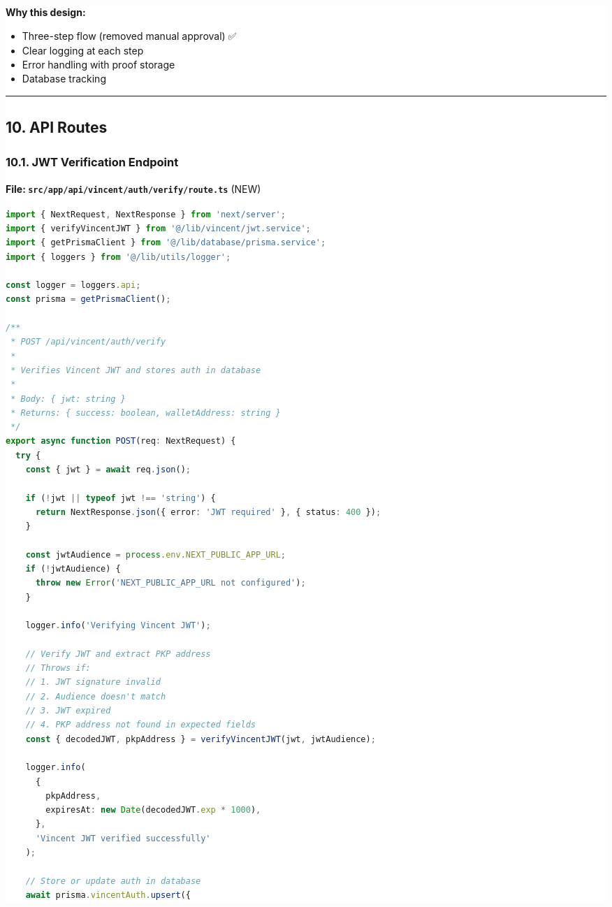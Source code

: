 **Why this design:**
- Three-step flow (removed manual approval) ✅
- Clear logging at each step
- Error handling with proof storage
- Database tracking

---

## 10. API Routes

### 10.1. JWT Verification Endpoint

**File: `src/app/api/vincent/auth/verify/route.ts`** (NEW)

```typescript
import { NextRequest, NextResponse } from 'next/server';
import { verifyVincentJWT } from '@/lib/vincent/jwt.service';
import { getPrismaClient } from '@/lib/database/prisma.service';
import { loggers } from '@/lib/utils/logger';

const logger = loggers.api;
const prisma = getPrismaClient();

/**
 * POST /api/vincent/auth/verify
 *
 * Verifies Vincent JWT and stores auth in database
 *
 * Body: { jwt: string }
 * Returns: { success: boolean, walletAddress: string }
 */
export async function POST(req: NextRequest) {
  try {
    const { jwt } = await req.json();

    if (!jwt || typeof jwt !== 'string') {
      return NextResponse.json({ error: 'JWT required' }, { status: 400 });
    }

    const jwtAudience = process.env.NEXT_PUBLIC_APP_URL;
    if (!jwtAudience) {
      throw new Error('NEXT_PUBLIC_APP_URL not configured');
    }

    logger.info('Verifying Vincent JWT');

    // Verify JWT and extract PKP address
    // Throws if:
    // 1. JWT signature invalid
    // 2. Audience doesn't match
    // 3. JWT expired
    // 4. PKP address not found in expected fields
    const { decodedJWT, pkpAddress } = verifyVincentJWT(jwt, jwtAudience);

    logger.info(
      {
        pkpAddress,
        expiresAt: new Date(decodedJWT.exp * 1000),
      },
      'Vincent JWT verified successfully'
    );

    // Store or update auth in database
    await prisma.vincentAuth.upsert({
```